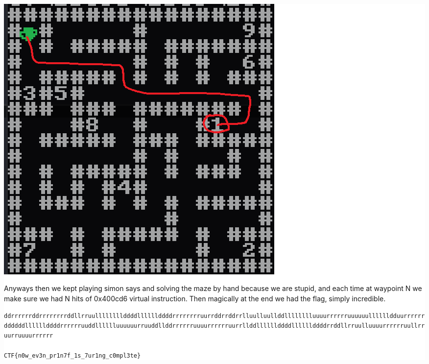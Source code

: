![mazebig2.png](mazebig2.png)

Anyways then we kept playing simon says and solving the maze by hand because we are stupid, and each time at waypoint N we make sure we had N hits of 0x400cd6 virtual instruction. Then magically at the end we had the flag, simply incredible.

```
ddrrrrrrddrrrrrrrrddllrruullllllllddddllllllddddrrrrrrrruurrddrrddrrlluulluullddlllllllluuuurrrrrruuuuuulllllldduurrrrrrddddddllllllddddrrrrrruuddlllllluuuuuurruuddllddrrrrrruuuurrrrrruurrllddllllllddddllllllddddrrddllrruulluuuurrrrrruullrruurruuuurrrrrr

CTF{n0w_ev3n_pr1n7f_1s_7ur1ng_c0mpl3te}

```
